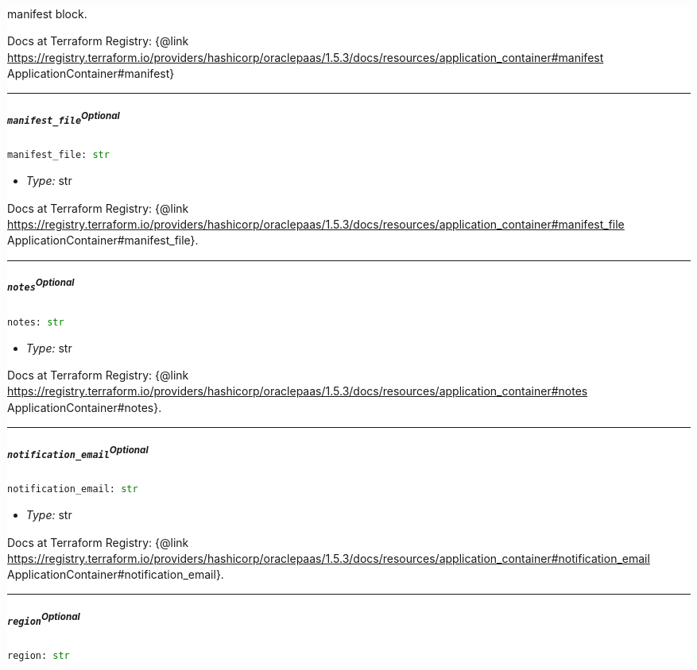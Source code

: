 manifest block.

Docs at Terraform Registry: {@link https://registry.terraform.io/providers/hashicorp/oraclepaas/1.5.3/docs/resources/application_container#manifest ApplicationContainer#manifest}

---

##### `manifest_file`<sup>Optional</sup> <a name="manifest_file" id="@cdktf/provider-oraclepaas.applicationContainer.ApplicationContainerConfig.property.manifestFile"></a>

```python
manifest_file: str
```

- *Type:* str

Docs at Terraform Registry: {@link https://registry.terraform.io/providers/hashicorp/oraclepaas/1.5.3/docs/resources/application_container#manifest_file ApplicationContainer#manifest_file}.

---

##### `notes`<sup>Optional</sup> <a name="notes" id="@cdktf/provider-oraclepaas.applicationContainer.ApplicationContainerConfig.property.notes"></a>

```python
notes: str
```

- *Type:* str

Docs at Terraform Registry: {@link https://registry.terraform.io/providers/hashicorp/oraclepaas/1.5.3/docs/resources/application_container#notes ApplicationContainer#notes}.

---

##### `notification_email`<sup>Optional</sup> <a name="notification_email" id="@cdktf/provider-oraclepaas.applicationContainer.ApplicationContainerConfig.property.notificationEmail"></a>

```python
notification_email: str
```

- *Type:* str

Docs at Terraform Registry: {@link https://registry.terraform.io/providers/hashicorp/oraclepaas/1.5.3/docs/resources/application_container#notification_email ApplicationContainer#notification_email}.

---

##### `region`<sup>Optional</sup> <a name="region" id="@cdktf/provider-oraclepaas.applicationContainer.ApplicationContainerConfig.property.region"></a>

```python
region: str
```
